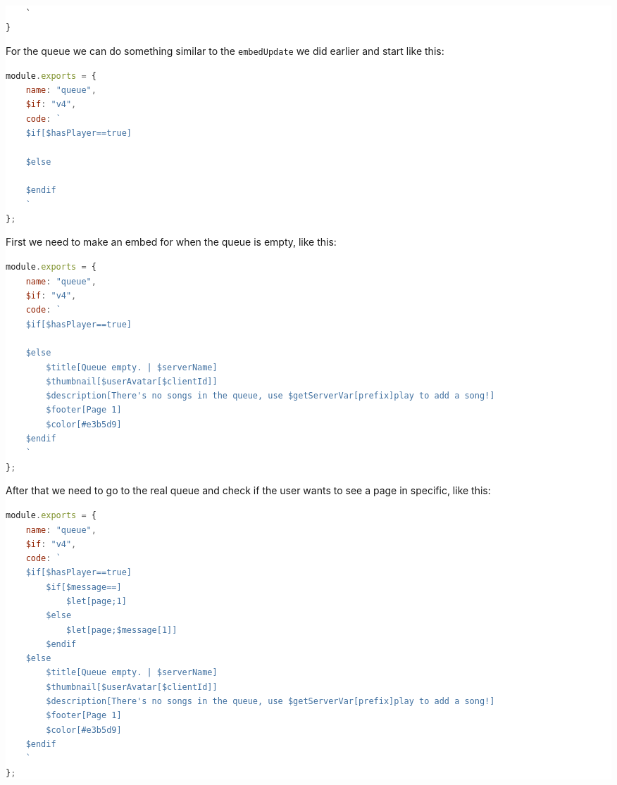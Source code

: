 ```
    `
}
```

For the queue we can do something similar to the `embedUpdate` we did earlier and start like this:

```jsx
module.exports = {
	name: "queue",
	$if: "v4",
	code: `
    $if[$hasPlayer==true]
        
    $else
        
    $endif
    `
};
```

First we need to make an embed for when the queue is empty, like this:

```jsx
module.exports = {
	name: "queue",
	$if: "v4",
	code: `
    $if[$hasPlayer==true]
        
    $else
        $title[Queue empty. | $serverName]
        $thumbnail[$userAvatar[$clientId]]
        $description[There's no songs in the queue, use $getServerVar[prefix]play to add a song!]
        $footer[Page 1]
        $color[#e3b5d9]
    $endif
    `
};
```

After that we need to go to the real queue and check if the user wants to see a page in specific, like this:

```jsx
module.exports = {
	name: "queue",
	$if: "v4",
	code: `
    $if[$hasPlayer==true]
        $if[$message==]
            $let[page;1]
        $else    
            $let[page;$message[1]]
        $endif
    $else
        $title[Queue empty. | $serverName]
        $thumbnail[$userAvatar[$clientId]]
        $description[There's no songs in the queue, use $getServerVar[prefix]play to add a song!]
        $footer[Page 1]
        $color[#e3b5d9]
    $endif
    `
};
```
